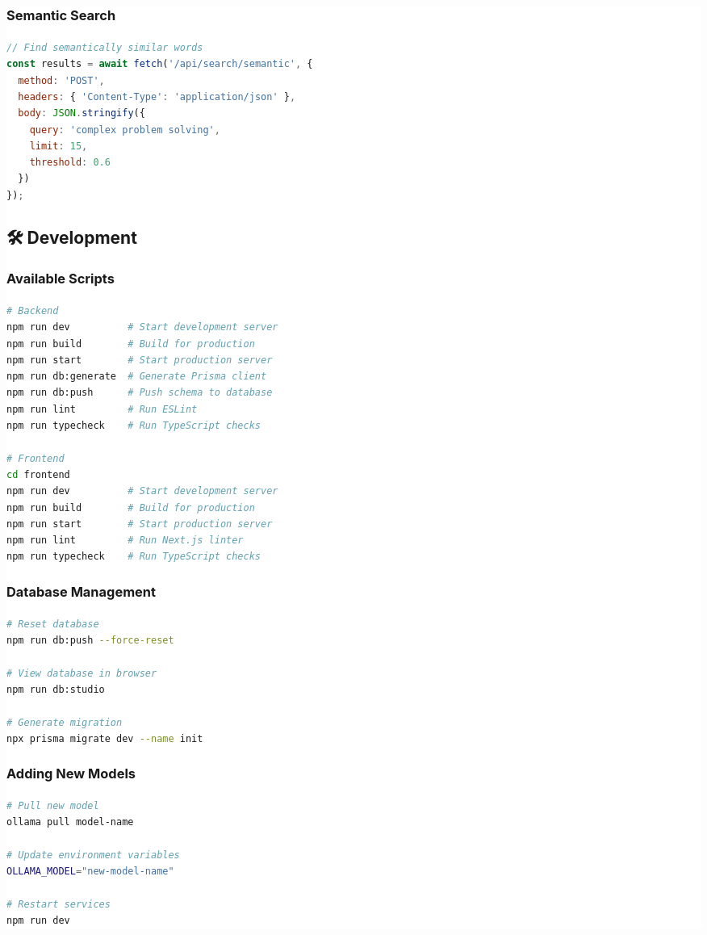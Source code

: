### Semantic Search
```javascript
// Find semantically similar words
const results = await fetch('/api/search/semantic', {
  method: 'POST',
  headers: { 'Content-Type': 'application/json' },
  body: JSON.stringify({
    query: 'complex problem solving',
    limit: 15,
    threshold: 0.6
  })
});
```

## 🛠 Development

### Available Scripts
```bash
# Backend
npm run dev          # Start development server
npm run build        # Build for production
npm run start        # Start production server
npm run db:generate  # Generate Prisma client
npm run db:push      # Push schema to database
npm run lint         # Run ESLint
npm run typecheck    # Run TypeScript checks

# Frontend
cd frontend
npm run dev          # Start development server
npm run build        # Build for production
npm run start        # Start production server
npm run lint         # Run Next.js linter
npm run typecheck    # Run TypeScript checks
```

### Database Management
```bash
# Reset database
npm run db:push --force-reset

# View database in browser
npm run db:studio

# Generate migration
npx prisma migrate dev --name init
```

### Adding New Models
```bash
# Pull new model
ollama pull model-name

# Update environment variables
OLLAMA_MODEL="new-model-name"

# Restart services
npm run dev
```
